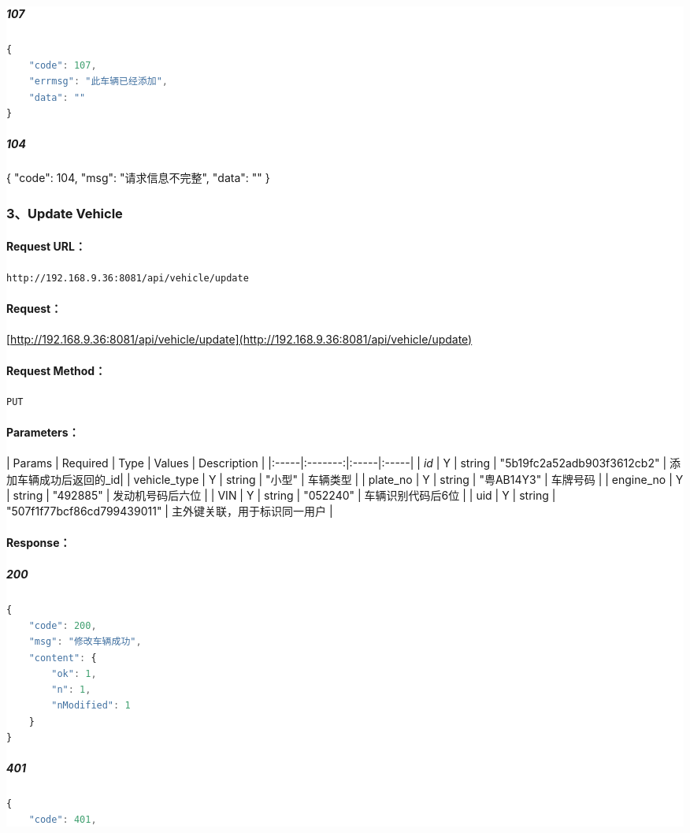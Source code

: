 ```javascript
```
##### 107
```javascript
{
    "code": 107,
    "errmsg": "此车辆已经添加",
    "data": ""
}
```

##### 104
{
    "code": 104,
    "msg": "请求信息不完整",
    "data": ""
}

### 3、Update Vehicle

#### Request URL：
```
http://192.168.9.36:8081/api/vehicle/update
```

#### Request：
[http://192.168.9.36:8081/api/vehicle/update](http://192.168.9.36:8081/api/vehicle/update)

#### Request Method：
```
PUT
```

#### Parameters：

|  Params | Required | Type | Values | Description |
|:-----|:-------:|:-----|:-----|
| _id_ | Y  | string | "5b19fc2a52adb903f3612cb2" | 添加车辆成功后返回的_id|
| vehicle_type | Y  | string | "小型" | 车辆类型 |
| plate_no | Y  | string | "粤AB14Y3" | 车牌号码 |
| engine_no | Y  | string | "492885" | 发动机号码后六位 |
| VIN | Y  | string | "052240" | 车辆识别代码后6位 |
| uid | Y  | string | "507f1f77bcf86cd799439011" | 主外键关联，用于标识同一用户 |

#### Response：

##### 200
```javascript
{
    "code": 200,
    "msg": "修改车辆成功",
    "content": {
        "ok": 1,
        "n": 1,
        "nModified": 1
    }
}
```
##### 401
```javascript
{
    "code": 401,
```